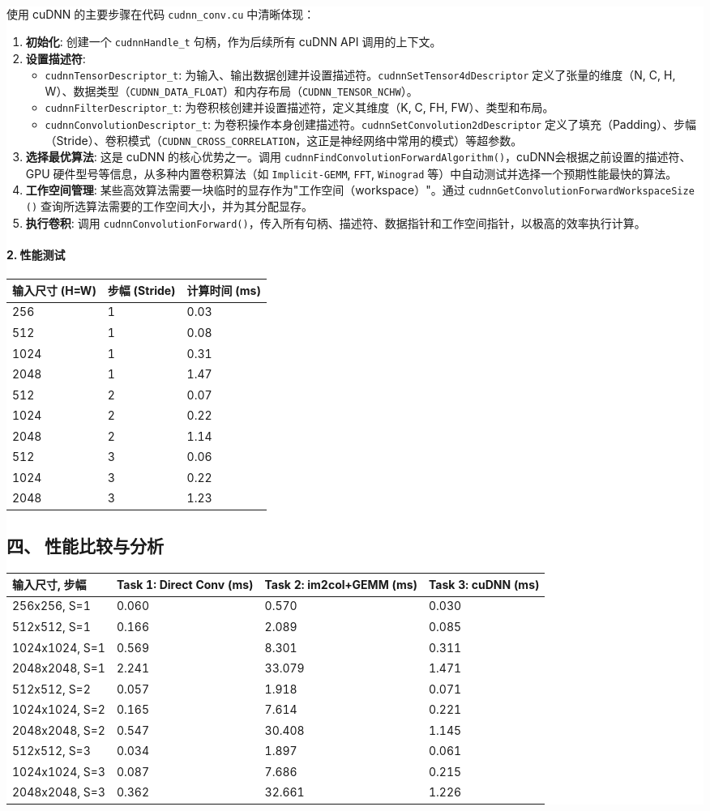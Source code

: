 使用 cuDNN 的主要步骤在代码 `cudnn_conv.cu` 中清晰体现：
1.  **初始化**: 创建一个 `cudnnHandle_t` 句柄，作为后续所有 cuDNN API 调用的上下文。
2.  **设置描述符**:
    *   `cudnnTensorDescriptor_t`: 为输入、输出数据创建并设置描述符。`cudnnSetTensor4dDescriptor` 定义了张量的维度（N, C, H, W）、数据类型（`CUDNN_DATA_FLOAT`）和内存布局（`CUDNN_TENSOR_NCHW`）。
    *   `cudnnFilterDescriptor_t`: 为卷积核创建并设置描述符，定义其维度（K, C, FH, FW）、类型和布局。
    *   `cudnnConvolutionDescriptor_t`: 为卷积操作本身创建描述符。`cudnnSetConvolution2dDescriptor` 定义了填充（Padding）、步幅（Stride）、卷积模式（`CUDNN_CROSS_CORRELATION`，这正是神经网络中常用的模式）等超参数。
3.  **选择最优算法**: 这是 cuDNN 的核心优势之一。调用 `cudnnFindConvolutionForwardAlgorithm()`，cuDNN会根据之前设置的描述符、GPU 硬件型号等信息，从多种内置卷积算法（如 `Implicit-GEMM`, `FFT`, `Winograd` 等）中自动测试并选择一个预期性能最快的算法。
4.  **工作空间管理**: 某些高效算法需要一块临时的显存作为"工作空间（workspace）"。通过 `cudnnGetConvolutionForwardWorkspaceSize()` 查询所选算法需要的工作空间大小，并为其分配显存。
5.  **执行卷积**: 调用 `cudnnConvolutionForward()`，传入所有句柄、描述符、数据指针和工作空间指针，以极高的效率执行计算。

#### 2. 性能测试

| 输入尺寸 (H=W) | 步幅 (Stride) | 计算时间 (ms) |
| :------------- | :------------ | :------------ |
| 256            | 1             | 0.03          |
| 512            | 1             | 0.08          |
| 1024           | 1             | 0.31          |
| 2048           | 1             | 1.47          |
| 512            | 2             | 0.07          |
| 1024           | 2             | 0.22          |
| 2048           | 2             | 1.14          |
| 512            | 3             | 0.06          |
| 1024           | 3             | 0.22          |
| 2048           | 3             | 1.23          |

## 四、 性能比较与分析

| 输入尺寸, 步幅 | Task 1: Direct Conv (ms) | Task 2: im2col+GEMM (ms) | Task 3: cuDNN (ms) |
| :------------- | :----------------------- | :----------------------- | :----------------- |
| 256x256, S=1   | 0.060                    | 0.570                    | 0.030              |
| 512x512, S=1   | 0.166                    | 2.089                    | 0.085              |
| 1024x1024, S=1 | 0.569                    | 8.301                    | 0.311              |
| 2048x2048, S=1 | 2.241                    | 33.079                   | 1.471              |
| 512x512, S=2   | 0.057                    | 1.918                    | 0.071              |
| 1024x1024, S=2 | 0.165                    | 7.614                    | 0.221              |
| 2048x2048, S=2 | 0.547                    | 30.408                   | 1.145              |
| 512x512, S=3   | 0.034                    | 1.897                    | 0.061              |
| 1024x1024, S=3 | 0.087                    | 7.686                    | 0.215              |
| 2048x2048, S=3 | 0.362                    | 32.661                   | 1.226              |
